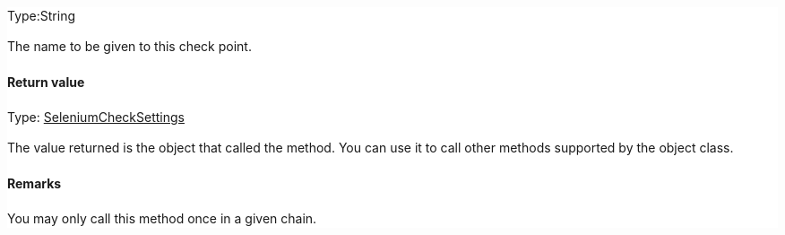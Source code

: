  Type:String 
  
 The name to be given to this check point. 
  
 #### Return value 
Type: [SeleniumCheckSettings](./checksettings)

The value returned is the object that called the method. You can use it to call other methods supported by the object class.
        
 ####  Remarks 
You may only call this method once in a given chain.